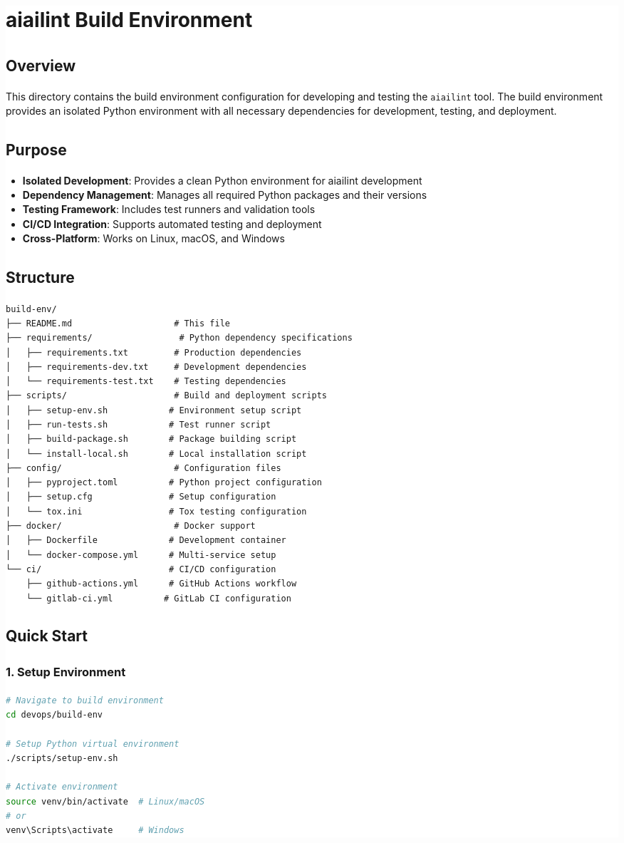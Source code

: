 # aiailint Build Environment

## Overview

This directory contains the build environment configuration for developing and testing the `aiailint` tool. The build environment provides an isolated Python environment with all necessary dependencies for development, testing, and deployment.

## Purpose

- **Isolated Development**: Provides a clean Python environment for aiailint development
- **Dependency Management**: Manages all required Python packages and their versions
- **Testing Framework**: Includes test runners and validation tools
- **CI/CD Integration**: Supports automated testing and deployment
- **Cross-Platform**: Works on Linux, macOS, and Windows

## Structure

```
build-env/
├── README.md                    # This file
├── requirements/                 # Python dependency specifications
│   ├── requirements.txt         # Production dependencies
│   ├── requirements-dev.txt     # Development dependencies
│   └── requirements-test.txt    # Testing dependencies
├── scripts/                     # Build and deployment scripts
│   ├── setup-env.sh            # Environment setup script
│   ├── run-tests.sh            # Test runner script
│   ├── build-package.sh        # Package building script
│   └── install-local.sh        # Local installation script
├── config/                      # Configuration files
│   ├── pyproject.toml          # Python project configuration
│   ├── setup.cfg               # Setup configuration
│   └── tox.ini                 # Tox testing configuration
├── docker/                      # Docker support
│   ├── Dockerfile              # Development container
│   └── docker-compose.yml      # Multi-service setup
└── ci/                         # CI/CD configuration
    ├── github-actions.yml      # GitHub Actions workflow
    └── gitlab-ci.yml          # GitLab CI configuration
```

## Quick Start

### 1. Setup Environment

```bash
# Navigate to build environment
cd devops/build-env

# Setup Python virtual environment
./scripts/setup-env.sh

# Activate environment
source venv/bin/activate  # Linux/macOS
# or
venv\Scripts\activate     # Windows
```
